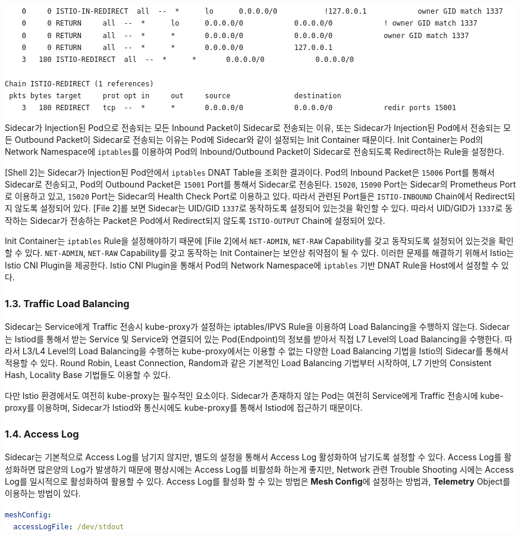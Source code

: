 ```console {caption="[Shell 2] Pod iptables NAT Table with Istio Sidecar", linenos=table}
    0     0 ISTIO-IN-REDIRECT  all  --  *      lo      0.0.0.0/0           !127.0.0.1            owner GID match 1337
    0     0 RETURN     all  --  *      lo      0.0.0.0/0            0.0.0.0/0            ! owner GID match 1337
    0     0 RETURN     all  --  *      *       0.0.0.0/0            0.0.0.0/0            owner GID match 1337
    0     0 RETURN     all  --  *      *       0.0.0.0/0            127.0.0.1
    3   180 ISTIO-REDIRECT  all  --  *      *       0.0.0.0/0            0.0.0.0/0

Chain ISTIO-REDIRECT (1 references)
 pkts bytes target     prot opt in     out     source               destination
    3   180 REDIRECT   tcp  --  *      *       0.0.0.0/0            0.0.0.0/0            redir ports 15001
```

Sidecar가 Injection된 Pod으로 전송되는 모든 Inbound Packet이 Sidecar로 전송되는 이유, 또는 Sidecar가 Injection된 Pod에서 전송되는 모든 Outbound Packet이 Sidecar로 전송되는 이유는 Pod에 Sidecar와 같이 설정되는 Init Container 때문이다. Init Container는 Pod의 Network Namespace에 `iptables`를 이용하여 Pod의 Inbound/Outbound Packet이 Sidecar로 전송되도록 Redirect하는 Rule을 설정한다.

[Shell 2]는 Sidecar가 Injection된 Pod안에서 `iptables` DNAT Table을 조회한 결과이다. Pod의 Inbound Packet은 `15006` Port를 통해서 Sidecar로 전송되고, Pod의 Outbound Packet은 `15001` Port를 통해서 Sidecar로 전송된다. `15020`, `15090` Port는 Sidecar의 Prometheus Port로 이용하고 있고, `15020` Port는 Sidecar의 Health Check Port로 이용하고 있다. 따라서 관련된 Port들은 `ISTIO-INBOUND` Chain에서 Redirect되지 않도록 설정되어 있다. [File 2]를 보면 Sidecar는 UID/GID `1337`로 동작하도록 설정되어 있는것을 확인할 수 있다. 따라서 UID/GID가 `1337`로 동작하는 Sidecar가 전송하는 Packet은 Pod에서 Redirect되지 않도록 `ISTIO-OUTPUT` Chain에 설정되어 있다.

Init Container는 `iptables` Rule을 설정해야하기 때문에 [File 2]에서 `NET-ADMIN`, `NET-RAW` Capability를 갖고 동작되도록 설정되어 있는것을 확인할 수 있다. `NET-ADMIN`, `NET-RAW` Capability를 갖고 동작하는 Init Container는 보안상 취약점이 될 수 있다. 이러한 문제를 해결하기 위해서 Istio는 Istio CNI Plugin을 제공한다. Istio CNI Plugin을 통해서 Pod의 Network Namespace에 `iptables` 기반 DNAT Rule을 Host에서 설정할 수 있다.

### 1.3. Traffic Load Balancing

Sidecar는 Service에게 Traffic 전송시 kube-proxy가 설정하는 iptables/IPVS Rule을 이용하여 Load Balancing을 수행하지 않는다. Sidecar는 Istiod를 통해서 받는 Service 및 Service와 연결되어 있는 Pod(Endpoint)의 정보를 받아서 직접 L7 Level의 Load Balancing을 수행한다. 따라서 L3/L4 Level의 Load Balancing을 수행하는 kube-proxy에서는 이용할 수 없는 다양한 Load Balancing 기법을 Istio의 Sidecar를 통해서 적용할 수 있다. Round Robin, Least Connection, Random과 같은 기본적인 Load Balancing 기법부터 시작하여, L7 기반의 Consistent Hash, Locality Base 기법들도 이용할 수 있다.

다만 Istio 환경에서도 여전히 kube-proxy는 필수적인 요소이다. Sidecar가 존재하지 않는 Pod는 여전히 Service에게 Traffic 전송시에 kube-proxy를 이용하며, Sidecar가 Istiod와 통신시에도 kube-proxy를 통해서 Istiod에 접근하기 때문이다.

### 1.4. Access Log

Sidecar는 기본적으로 Access Log를 남기지 않지만, 별도의 설정을 통해서 Access Log 활성화하여 남기도록 설정할 수 있다. Access Log를 활성화하면 많은양의 Log가 발생하기 때문에 평상시에는 Access Log를 비활성화 하는게 좋지만, Network 관련 Trouble Shooting 시에는 Access Log를 일시적으로 활성화하여 활용할 수 있다. Access Log를 활성화 할 수 있는 방법은 **Mesh Config**에 설정하는 방법과, **Telemetry** Object를 이용하는 방법이 있다.

```yaml {caption="[File 3] Set Sidecar Access Log within Mesh Config (Global)", linenos=table}
meshConfig:
  accessLogFile: /dev/stdout
```
